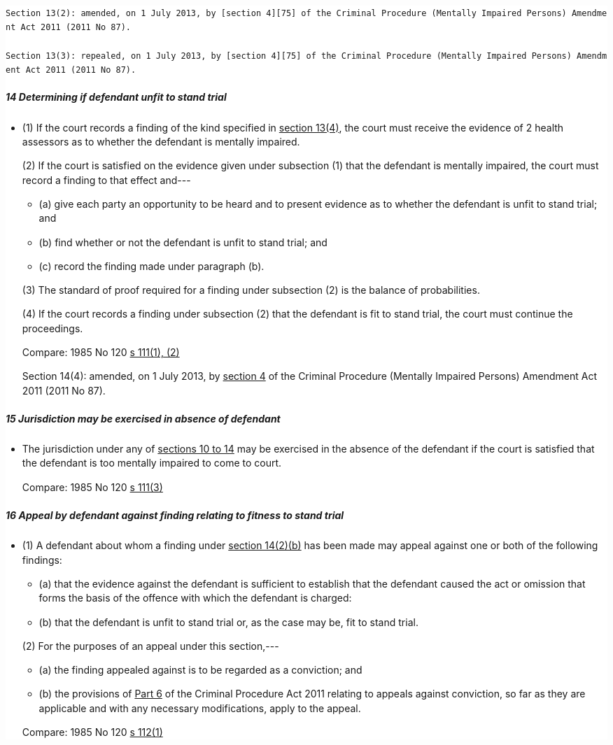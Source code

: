     Section 13(2): amended, on 1 July 2013, by [section 4][75] of the Criminal Procedure (Mentally Impaired Persons) Amendment Act 2011 (2011 No 87).
    
    Section 13(3): repealed, on 1 July 2013, by [section 4][75] of the Criminal Procedure (Mentally Impaired Persons) Amendment Act 2011 (2011 No 87).

##### 14 Determining if defendant unfit to stand trial
    
*   (1) If the court records a finding of the kind specified in [section 13(4)][16], the court must receive the evidence of 2 health assessors as to whether the defendant is mentally impaired.
    
    (2) If the court is satisfied on the evidence given under subsection (1) that the defendant is mentally impaired, the court must record a finding to that effect and---
        
    *   (a) give each party an opportunity to be heard and to present evidence as to whether the defendant is unfit to stand trial; and
    
    *   (b) find whether or not the defendant is unfit to stand trial; and
    
    *   (c) record the finding made under paragraph (b).
    
    (3) The standard of proof required for a finding under subsection (2) is the balance of probabilities.
    
    (4) If the court records a finding under subsection (2) that the defendant is fit to stand trial, the court must continue the proceedings.
    
    Compare: 1985 No 120 [s 111(1), (2)][83]
    
    Section 14(4): amended, on 1 July 2013, by [section 4][75] of the Criminal Procedure (Mentally Impaired Persons) Amendment Act 2011 (2011 No 87).

##### 15 Jurisdiction may be exercised in absence of defendant
    
*   The jurisdiction under any of [sections 10 to 14][13] may be exercised in the absence of the defendant if the court is satisfied that the defendant is too mentally impaired to come to court.
    
    Compare: 1985 No 120 [s 111(3)][83]

##### 16 Appeal by defendant against finding relating to fitness to stand trial
    
*   (1) A defendant about whom a finding under [section 14(2)(b)][17] has been made may appeal against one or both of the following findings:
        
    *   (a) that the evidence against the defendant is sufficient to establish that the defendant caused the act or omission that forms the basis of the offence with which the defendant is charged:
    
    *   (b) that the defendant is unfit to stand trial or, as the case may be, fit to stand trial.
    
    (2) For the purposes of an appeal under this section,---
        
    *   (a) the finding appealed against is to be regarded as a conviction; and
    
    *   (b) the provisions of [Part 6][84] of the Criminal Procedure Act 2011 relating to appeals against conviction, so far as they are applicable and with any necessary modifications, apply to the appeal.
    
    Compare: 1985 No 120 [s 112(1)][85]
    

[0]: http://www.legislation.govt.nz/act/public/2003/0115/latest/link.aspx?id=DLM195466
[1]: http://www.legislation.govt.nz/act/public/2003/0115/latest/whole.html#DLM223821
[2]: http://www.legislation.govt.nz/act/public/2003/0115/latest/whole.html#DLM223822
[3]: http://www.legislation.govt.nz/act/public/2003/0115/latest/whole.html#DLM223823
[4]: http://www.legislation.govt.nz/act/public/2003/0115/latest/whole.html#DLM223824
[5]: http://www.legislation.govt.nz/act/public/2003/0115/latest/whole.html#DLM223825
[6]: http://www.legislation.govt.nz/act/public/2003/0115/latest/whole.html#DLM223865
[7]: http://www.legislation.govt.nz/act/public/2003/0115/latest/whole.html#DLM223866
[8]: http://www.legislation.govt.nz/act/public/2003/0115/latest/whole.html#DLM223867
[9]: http://www.legislation.govt.nz/act/public/2003/0115/latest/whole.html#DLM223868
[10]: http://www.legislation.govt.nz/act/public/2003/0115/latest/whole.html#DLM223869
[11]: http://www.legislation.govt.nz/act/public/2003/0115/latest/whole.html#DLM223870
[12]: http://www.legislation.govt.nz/act/public/2003/0115/latest/whole.html#DLM223871
[13]: http://www.legislation.govt.nz/act/public/2003/0115/latest/whole.html#DLM223872
[14]: http://www.legislation.govt.nz/act/public/2003/0115/latest/whole.html#DLM223873
[15]: http://www.legislation.govt.nz/act/public/2003/0115/latest/whole.html#DLM223874
[16]: http://www.legislation.govt.nz/act/public/2003/0115/latest/whole.html#DLM223875
[17]: http://www.legislation.govt.nz/act/public/2003/0115/latest/whole.html#DLM223876
[18]: http://www.legislation.govt.nz/act/public/2003/0115/latest/whole.html#DLM223877
[19]: http://www.legislation.govt.nz/act/public/2003/0115/latest/whole.html#DLM223878
[20]: http://www.legislation.govt.nz/act/public/2003/0115/latest/whole.html#DLM223879
[21]: http://www.legislation.govt.nz/act/public/2003/0115/latest/whole.html#DLM223880
[22]: http://www.legislation.govt.nz/act/public/2003/0115/latest/whole.html#DLM223881
[23]: http://www.legislation.govt.nz/act/public/2003/0115/latest/whole.html#DLM223882
[24]: http://www.legislation.govt.nz/act/public/2003/0115/latest/whole.html#DLM223883
[25]: http://www.legislation.govt.nz/act/public/2003/0115/latest/whole.html#DLM223884
[26]: http://www.legislation.govt.nz/act/public/2003/0115/latest/whole.html#DLM223885
[27]: http://www.legislation.govt.nz/act/public/2003/0115/latest/whole.html#DLM223886
[28]: http://www.legislation.govt.nz/act/public/2003/0115/latest/whole.html#DLM223887
[29]: http://www.legislation.govt.nz/act/public/2003/0115/latest/whole.html#DLM223888
[30]: http://www.legislation.govt.nz/act/public/2003/0115/latest/whole.html#DLM223889
[31]: http://www.legislation.govt.nz/act/public/2003/0115/latest/whole.html#DLM223890
[32]: http://www.legislation.govt.nz/act/public/2003/0115/latest/whole.html#DLM223891
[33]: http://www.legislation.govt.nz/act/public/2003/0115/latest/whole.html#DLM223892
[34]: http://www.legislation.govt.nz/act/public/2003/0115/latest/whole.html#DLM223893
[35]: http://www.legislation.govt.nz/act/public/2003/0115/latest/whole.html#DLM223895
[36]: http://www.legislation.govt.nz/act/public/2003/0115/latest/whole.html#DLM223896
[37]: http://www.legislation.govt.nz/act/public/2003/0115/latest/whole.html#DLM223897
[38]: http://www.legislation.govt.nz/act/public/2003/0115/latest/whole.html#DLM223898
[39]: http://www.legislation.govt.nz/act/public/2003/0115/latest/whole.html#DLM224500
[40]: http://www.legislation.govt.nz/act/public/2003/0115/latest/whole.html#DLM224501
[41]: http://www.legislation.govt.nz/act/public/2003/0115/latest/whole.html#DLM224503
[42]: http://www.legislation.govt.nz/act/public/2003/0115/latest/whole.html#DLM224504
[43]: http://www.legislation.govt.nz/act/public/2003/0115/latest/whole.html#DLM224505
[44]: http://www.legislation.govt.nz/act/public/2003/0115/latest/whole.html#DLM224506
[45]: http://www.legislation.govt.nz/act/public/2003/0115/latest/whole.html#DLM224507
[46]: http://www.legislation.govt.nz/act/public/2003/0115/latest/whole.html#DLM224508
[47]: http://www.legislation.govt.nz/act/public/2003/0115/latest/whole.html#DLM224509
[48]: http://www.legislation.govt.nz/act/public/2003/0115/latest/whole.html#DLM224511
[49]: http://www.legislation.govt.nz/act/public/2003/0115/latest/whole.html#DLM224513
[50]: http://www.legislation.govt.nz/act/public/2003/0115/latest/whole.html#DLM224514
[51]: http://www.legislation.govt.nz/act/public/2003/0115/latest/whole.html#DLM224519
[52]: http://www.legislation.govt.nz/act/public/2003/0115/latest/whole.html#DLM224520
[53]: http://www.legislation.govt.nz/act/public/2003/0115/latest/whole.html#DLM224521
[54]: http://www.legislation.govt.nz/act/public/2003/0115/latest/whole.html#DLM224522
[55]: http://www.legislation.govt.nz/act/public/2003/0115/latest/whole.html#DLM224523
[56]: http://www.legislation.govt.nz/act/public/2003/0115/latest/whole.html#DLM224526
[57]: http://www.legislation.govt.nz/act/public/2003/0115/latest/whole.html#DLM224527
[58]: http://www.legislation.govt.nz/act/public/2003/0115/latest/whole.html#DLM224528
[59]: http://www.legislation.govt.nz/act/public/2003/0115/latest/whole.html#DLM224529
[60]: http://www.legislation.govt.nz/act/public/2003/0115/latest/whole.html#DLM224530
[61]: http://www.legislation.govt.nz/act/public/2003/0115/latest/whole.html#DLM224531
[62]: http://www.legislation.govt.nz/act/public/2003/0115/latest/whole.html#DLM224533
[63]: http://www.legislation.govt.nz/act/public/2003/0115/latest/whole.html#DLM224534
[64]: http://www.legislation.govt.nz/act/public/2003/0115/latest/whole.html#DLM224535
[65]: http://www.legislation.govt.nz/act/public/2003/0115/latest/link.aspx?id=DLM369024
[66]: http://www.legislation.govt.nz/act/public/2003/0115/latest/link.aspx?id=DLM261160
[67]: http://www.legislation.govt.nz/act/public/2003/0115/latest/link.aspx?id=DLM78512
[68]: http://www.legislation.govt.nz/act/public/2003/0115/latest/link.aspx?id=DLM224577
[69]: http://www.legislation.govt.nz/act/public/2003/0115/latest/link.aspx?id=DLM263029
[70]: http://www.legislation.govt.nz/act/public/2003/0115/latest/link.aspx?id=DLM126587
[71]: http://www.legislation.govt.nz/act/public/2003/0115/latest/link.aspx?id=DLM262175
[72]: http://www.legislation.govt.nz/act/public/2003/0115/latest/link.aspx?id=DLM204329
[73]: http://www.legislation.govt.nz/act/public/2003/0115/latest/link.aspx?id=DLM76621
[74]: http://www.legislation.govt.nz/act/public/2003/0115/latest/link.aspx?id=DLM78514
[75]: http://www.legislation.govt.nz/act/public/2003/0115/latest/link.aspx?id=DLM4058207
[76]: http://www.legislation.govt.nz/act/public/2003/0115/latest/link.aspx?id=DLM401062
[77]: http://www.legislation.govt.nz/act/public/2003/0115/latest/link.aspx?id=DLM77123
[78]: http://www.legislation.govt.nz/act/public/2003/0115/latest/link.aspx?id=DLM78516
[79]: http://www.legislation.govt.nz/act/public/2003/0115/latest/link.aspx?id=DLM78518
[80]: http://www.legislation.govt.nz/act/public/2003/0115/latest/link.aspx?id=DLM2568006
[81]: http://www.legislation.govt.nz/act/public/2003/0115/latest/link.aspx?id=DLM2568016
[82]: http://www.legislation.govt.nz/act/public/2003/0115/latest/link.aspx?id=DLM3360237
[83]: http://www.legislation.govt.nz/act/public/2003/0115/latest/link.aspx?id=DLM78520
[84]: http://www.legislation.govt.nz/act/public/2003/0115/latest/link.aspx?id=DLM3360366
[85]: http://www.legislation.govt.nz/act/public/2003/0115/latest/link.aspx?id=DLM78522
[86]: http://www.legislation.govt.nz/act/public/2003/0115/latest/link.aspx?id=DLM328219
[87]: http://www.legislation.govt.nz/act/public/2003/0115/latest/link.aspx?id=DLM78525
[88]: http://www.legislation.govt.nz/act/public/2003/0115/latest/link.aspx?id=DLM78527
[89]: http://www.legislation.govt.nz/act/public/2003/0115/latest/link.aspx?id=DLM68379
[90]: http://www.legislation.govt.nz/act/public/2003/0115/latest/link.aspx?id=DLM225190
[91]: http://www.legislation.govt.nz/act/public/2003/0115/latest/link.aspx?id=DLM78531
[92]: http://www.legislation.govt.nz/act/public/2003/0115/latest/link.aspx?id=DLM225405
[93]: http://www.legislation.govt.nz/act/public/2003/0115/latest/link.aspx?id=DLM225457
[94]: http://www.legislation.govt.nz/act/public/2003/0115/latest/link.aspx?id=DLM297136
[95]: http://www.legislation.govt.nz/act/public/2003/0115/latest/link.aspx?id=DLM263809
[96]: http://www.legislation.govt.nz/act/public/2003/0115/latest/link.aspx?id=DLM264234
[97]: http://www.legislation.govt.nz/act/public/2003/0115/latest/link.aspx?id=DLM225944
[98]: http://www.legislation.govt.nz/act/public/2003/0115/latest/link.aspx?id=DLM78539
[99]: http://www.legislation.govt.nz/act/public/2003/0115/latest/link.aspx?id=DLM78545
[100]: http://www.legislation.govt.nz/act/public/2003/0115/latest/link.aspx?id=DLM78549
[101]: http://www.legislation.govt.nz/act/public/2003/0115/latest/link.aspx?id=DLM3360298
[102]: http://www.legislation.govt.nz/act/public/2003/0115/latest/link.aspx?id=DLM68921
[103]: http://www.legislation.govt.nz/act/public/2003/0115/latest/link.aspx?id=DLM78558
[104]: http://www.legislation.govt.nz/act/public/2003/0115/latest/link.aspx?id=DLM294848
[105]: http://www.legislation.govt.nz/act/public/2003/0115/latest/link.aspx?id=DLM78570
[106]: http://www.legislation.govt.nz/act/public/2003/0115/latest/link.aspx?id=DLM64784
[107]: http://www.legislation.govt.nz/act/public/2003/0115/latest/link.aspx?id=DLM296638
[108]: http://www.legislation.govt.nz/act/public/2003/0115/latest/link.aspx?id=DLM78572
[109]: http://www.legislation.govt.nz/act/public/2003/0115/latest/link.aspx?id=DLM283255
[110]: http://www.legislation.govt.nz/act/public/2003/0115/latest/link.aspx?id=DLM404013
[111]: http://www.legislation.govt.nz/act/public/2003/0115/latest/link.aspx?id=DLM368903
[112]: http://www.legislation.govt.nz/act/public/2003/0115/latest/link.aspx?id=DLM147087
[113]: http://www.legislation.govt.nz/act/public/2003/0115/latest/link.aspx?id=DLM134196
[114]: http://www.legislation.govt.nz/act/public/2003/0115/latest/link.aspx?id=DLM327381
[115]: http://www.legislation.govt.nz/act/public/2003/0115/latest/link.aspx?id=DLM76615
[116]: http://www.legislation.govt.nz/act/public/2003/0115/latest/link.aspx?id=DLM307518
[117]: http://www.legislation.govt.nz/act/public/2003/0115/latest/link.aspx?id=DLM25627
[118]: http://www.legislation.govt.nz/act/public/2003/0115/latest/link.aspx?id=DLM63090
[119]: http://www.legislation.govt.nz/act/public/2003/0115/latest/link.aspx?id=DLM44098
[120]: http://www.legislation.govt.nz/act/public/2003/0115/latest/link.aspx?id=DLM137631
[121]: http://www.legislation.govt.nz/act/public/2003/0115/latest/link.aspx?id=DLM135341
[122]: http://www.legislation.govt.nz/act/public/2003/0115/latest/link.aspx?id=DLM310742
[123]: http://www.legislation.govt.nz/act/public/2003/0115/latest/link.aspx?id=DLM157812
[124]: http://www.legislation.govt.nz/act/public/2003/0115/latest/link.aspx?id=DLM4058203
[125]: http://www.legislation.govt.nz/act/public/2003/0115/latest/link.aspx?id=DLM5193520
[126]: http://www.legislation.govt.nz/act/public/2003/0115/latest/link.aspx?id=DLM195439
[127]: http://www.legislation.govt.nz/act/public/2003/0115/latest/link.aspx?id=DLM195468
[128]: http://www.legislation.govt.nz/act/public/2003/0115/latest/link.aspx?id=DLM195470
[129]: http://www.legislation.govt.nz/act/public/2003/0115/latest/link.aspx?id=DLM1380050